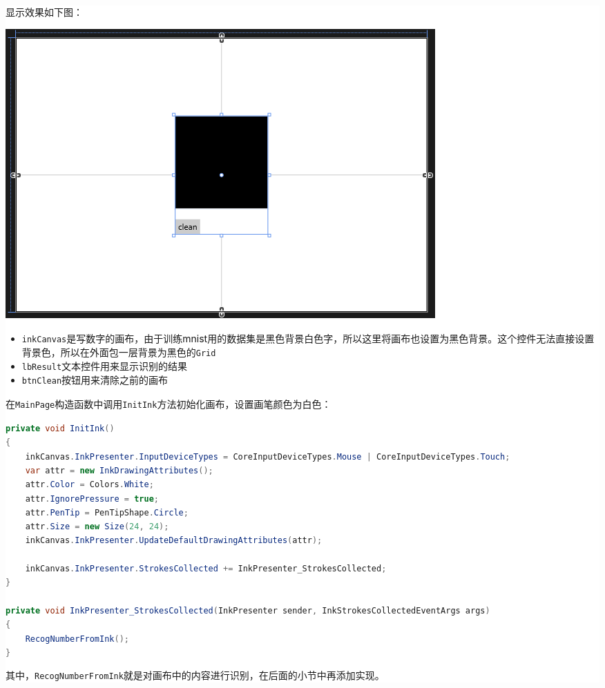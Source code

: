 显示效果如下图：

<img src="../Images/13/uiuwp.png" ch="560" />

- `inkCanvas`是写数字的画布，由于训练mnist用的数据集是黑色背景白色字，所以这里将画布也设置为黑色背景。这个控件无法直接设置背景色，所以在外面包一层背景为黑色的`Grid`
- `lbResult`文本控件用来显示识别的结果
- `btnClean`按钮用来清除之前的画布

在`MainPage`构造函数中调用`InitInk`方法初始化画布，设置画笔颜色为白色：

``` C#
private void InitInk()
{
    inkCanvas.InkPresenter.InputDeviceTypes = CoreInputDeviceTypes.Mouse | CoreInputDeviceTypes.Touch;
    var attr = new InkDrawingAttributes();
    attr.Color = Colors.White;
    attr.IgnorePressure = true;
    attr.PenTip = PenTipShape.Circle;
    attr.Size = new Size(24, 24);
    inkCanvas.InkPresenter.UpdateDefaultDrawingAttributes(attr);

    inkCanvas.InkPresenter.StrokesCollected += InkPresenter_StrokesCollected;
}

private void InkPresenter_StrokesCollected(InkPresenter sender, InkStrokesCollectedEventArgs args)
{
    RecogNumberFromInk();
}
```

其中，`RecogNumberFromInk`就是对画布中的内容进行识别，在后面的小节中再添加实现。
